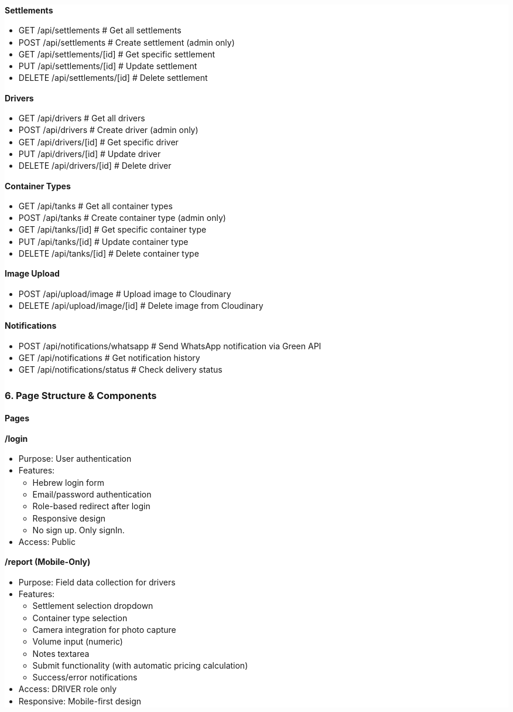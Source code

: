 **Settlements**

- GET /api/settlements # Get all settlements
- POST /api/settlements # Create settlement (admin only)
- GET /api/settlements/[id] # Get specific settlement
- PUT /api/settlements/[id] # Update settlement
- DELETE /api/settlements/[id] # Delete settlement

**Drivers**

- GET /api/drivers # Get all drivers
- POST /api/drivers # Create driver (admin only)
- GET /api/drivers/[id] # Get specific driver
- PUT /api/drivers/[id] # Update driver
- DELETE /api/drivers/[id] # Delete driver

**Container Types**

- GET /api/tanks # Get all container types
- POST /api/tanks # Create container type (admin only)
- GET /api/tanks/[id] # Get specific container type
- PUT /api/tanks/[id] # Update container type
- DELETE /api/tanks/[id] # Delete container type

**Image Upload**

- POST /api/upload/image # Upload image to Cloudinary
- DELETE /api/upload/image/[id] # Delete image from Cloudinary

**Notifications**

- POST /api/notifications/whatsapp # Send WhatsApp notification via Green API
- GET /api/notifications # Get notification history
- GET /api/notifications/status # Check delivery status

### 6. Page Structure & Components

**Pages**

**/login**

- Purpose: User authentication
- Features:
  - Hebrew login form
  - Email/password authentication
  - Role-based redirect after login
  - Responsive design
  - No sign up. Only signIn.
- Access: Public

**/report (Mobile-Only)**

- Purpose: Field data collection for drivers
- Features:
  - Settlement selection dropdown
  - Container type selection
  - Camera integration for photo capture
  - Volume input (numeric)
  - Notes textarea
  - Submit functionality (with automatic pricing calculation)
  - Success/error notifications
- Access: DRIVER role only
- Responsive: Mobile-first design
